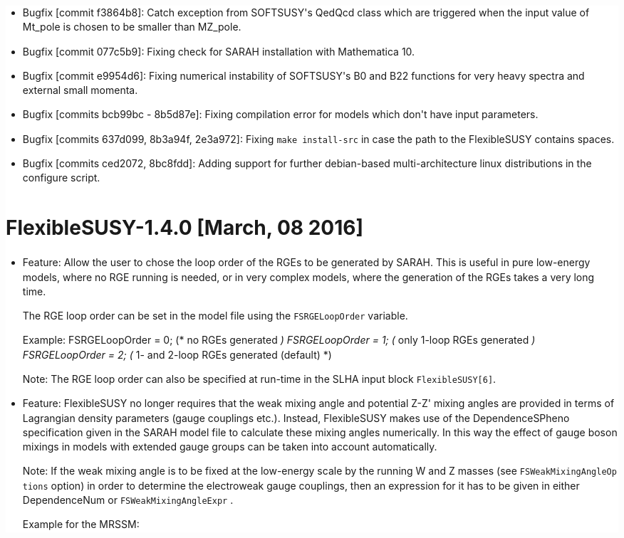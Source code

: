  * Bugfix [commit f3864b8]: Catch exception from SOFTSUSY's QedQcd
   class which are triggered when the input value of Mt_pole is chosen
   to be smaller than MZ_pole.

 * Bugfix [commit 077c5b9]: Fixing check for SARAH installation with
   Mathematica 10.

 * Bugfix [commit e9954d6]: Fixing numerical instability of SOFTSUSY's
   B0 and B22 functions for very heavy spectra and external small
   momenta.

 * Bugfix [commits bcb99bc - 8b5d87e]: Fixing compilation error for
   models which don't have input parameters.

 * Bugfix [commits 637d099, 8b3a94f, 2e3a972]: Fixing `make
   install-src` in case the path to the FlexibleSUSY contains spaces.

 * Bugfix [commits ced2072, 8bc8fdd]: Adding support for further
   debian-based multi-architecture linux distributions in the
   configure script.

FlexibleSUSY-1.4.0 [March, 08 2016]
===================================

 * Feature: Allow the user to chose the loop order of the RGEs to be
   generated by SARAH.  This is useful in pure low-energy models,
   where no RGE running is needed, or in very complex models, where
   the generation of the RGEs takes a very long time.

   The RGE loop order can be set in the model file using the
   `FSRGELoopOrder` variable.

   Example:
       FSRGELoopOrder = 0; (* no RGEs generated *)
       FSRGELoopOrder = 1; (* only 1-loop RGEs generated *)
       FSRGELoopOrder = 2; (* 1- and 2-loop RGEs generated (default) *)

   Note: The RGE loop order can also be specified at run-time in the
   SLHA input block `FlexibleSUSY[6]`.

 * Feature: FlexibleSUSY no longer requires that the weak mixing angle
   and potential Z-Z' mixing angles are provided in terms of
   Lagrangian density parameters (gauge couplings etc.).  Instead,
   FlexibleSUSY makes use of the DependenceSPheno specification given
   in the SARAH model file to calculate these mixing angles
   numerically.  In this way the effect of gauge boson mixings in
   models with extended gauge groups can be taken into account
   automatically.

   Note: If the weak mixing angle is to be fixed at the low-energy
   scale by the running W and Z masses (see `FSWeakMixingAngleOptions`
   option) in order to determine the electroweak gauge couplings, then
   an expression for it has to be given in either DependenceNum or
   `FSWeakMixingAngleExpr` .

   Example for the MRSSM:

